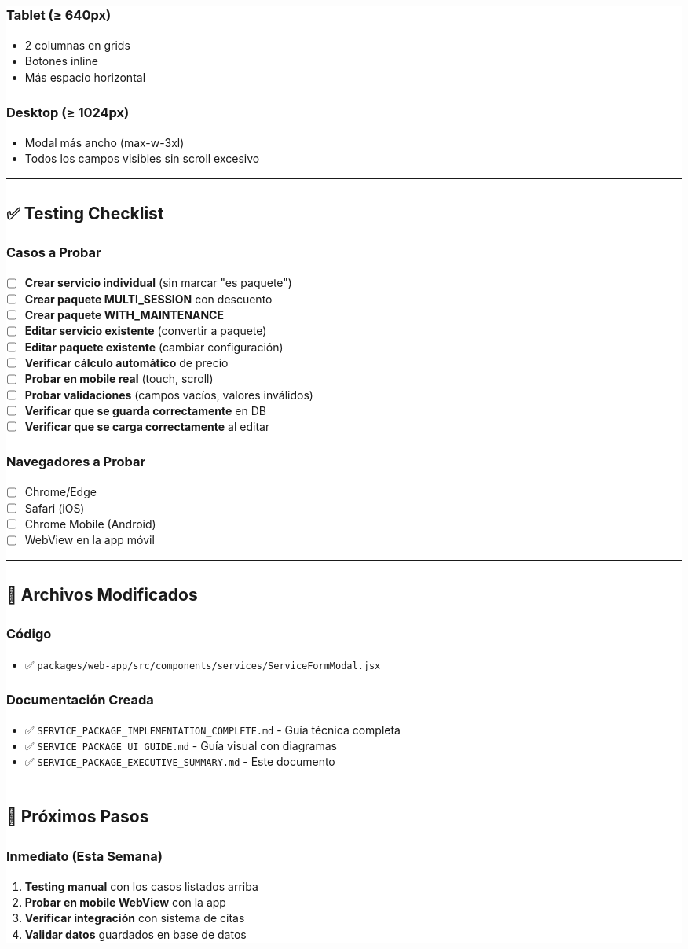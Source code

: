### Tablet (≥ 640px)
- 2 columnas en grids
- Botones inline
- Más espacio horizontal

### Desktop (≥ 1024px)
- Modal más ancho (max-w-3xl)
- Todos los campos visibles sin scroll excesivo

---

## ✅ Testing Checklist

### Casos a Probar

- [ ] **Crear servicio individual** (sin marcar "es paquete")
- [ ] **Crear paquete MULTI_SESSION** con descuento
- [ ] **Crear paquete WITH_MAINTENANCE**
- [ ] **Editar servicio existente** (convertir a paquete)
- [ ] **Editar paquete existente** (cambiar configuración)
- [ ] **Verificar cálculo automático** de precio
- [ ] **Probar en mobile real** (touch, scroll)
- [ ] **Probar validaciones** (campos vacíos, valores inválidos)
- [ ] **Verificar que se guarda correctamente** en DB
- [ ] **Verificar que se carga correctamente** al editar

### Navegadores a Probar
- [ ] Chrome/Edge
- [ ] Safari (iOS)
- [ ] Chrome Mobile (Android)
- [ ] WebView en la app móvil

---

## 📁 Archivos Modificados

### Código
- ✅ `packages/web-app/src/components/services/ServiceFormModal.jsx`

### Documentación Creada
- ✅ `SERVICE_PACKAGE_IMPLEMENTATION_COMPLETE.md` - Guía técnica completa
- ✅ `SERVICE_PACKAGE_UI_GUIDE.md` - Guía visual con diagramas
- ✅ `SERVICE_PACKAGE_EXECUTIVE_SUMMARY.md` - Este documento

---

## 🚀 Próximos Pasos

### Inmediato (Esta Semana)
1. **Testing manual** con los casos listados arriba
2. **Probar en mobile WebView** con la app
3. **Verificar integración** con sistema de citas
4. **Validar datos** guardados en base de datos
